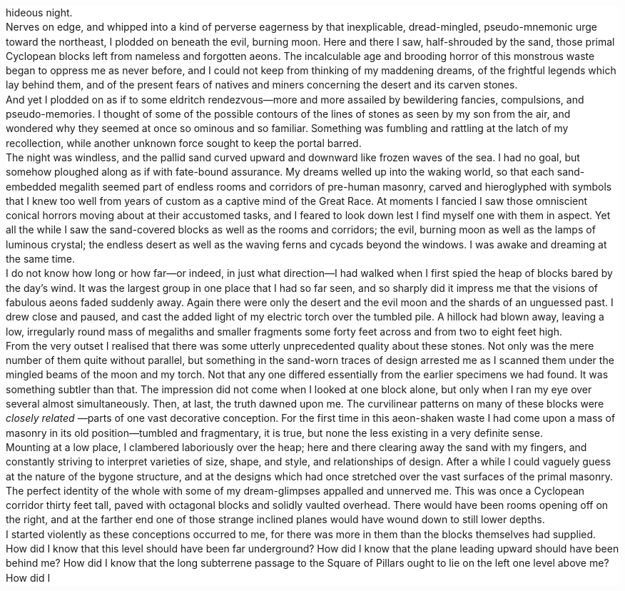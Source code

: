 hideous night.  
Nerves on edge, and whipped into a kind of perverse eagerness by that
inexplicable, dread-mingled, pseudo-mnemonic urge toward the northeast, I
plodded on beneath the evil, burning moon. Here and there I saw, half-shrouded
by the sand, those primal Cyclopean blocks left from nameless and forgotten
aeons. The incalculable age and brooding horror of this monstrous waste began
to oppress me as never before, and I could not keep from thinking of my
maddening dreams, of the frightful legends which lay behind them, and of the
present fears of natives and miners concerning the desert and its carven
stones.  
And yet I plodded on as if to some eldritch rendezvous—more and more assailed
by bewildering fancies, compulsions, and pseudo-memories. I thought of some of
the possible contours of the lines of stones as seen by my son from the air,
and wondered why they seemed at once so ominous and so familiar. Something was
fumbling and rattling at the latch of my recollection, while another unknown
force sought to keep the portal barred.  
The night was windless, and the pallid sand curved upward and downward like
frozen waves of the sea. I had no goal, but somehow ploughed along as if with
fate-bound assurance. My dreams welled up into the waking world, so that each
sand-embedded megalith seemed part of endless rooms and corridors of pre-human
masonry, carved and hieroglyphed with symbols that I knew too well from years
of custom as a captive mind of the Great Race. At moments I fancied I saw
those omniscient conical horrors moving about at their accustomed tasks, and I
feared to look down lest I find myself one with them in aspect. Yet all the
while I saw the sand-covered blocks as well as the rooms and corridors; the
evil, burning moon as well as the lamps of luminous crystal; the endless
desert as well as the waving ferns and cycads beyond the windows. I was awake
and dreaming at the same time.  
I do not know how long or how far—or indeed, in just what direction—I had
walked when I first spied the heap of blocks bared by the day’s wind. It was
the largest group in one place that I had so far seen, and so sharply did it
impress me that the visions of fabulous aeons faded suddenly away. Again there
were only the desert and the evil moon and the shards of an unguessed past. I
drew close and paused, and cast the added light of my electric torch over the
tumbled pile. A hillock had blown away, leaving a low, irregularly round mass
of megaliths and smaller fragments some forty feet across and from two to
eight feet high.  
From the very outset I realised that there was some utterly unprecedented
quality about these stones. Not only was the mere number of them quite without
parallel, but something in the sand-worn traces of design arrested me as I
scanned them under the mingled beams of the moon and my torch. Not that any
one differed essentially from the earlier specimens we had found. It was
something subtler than that. The impression did not come when I looked at one
block alone, but only when I ran my eye over several almost simultaneously.
Then, at last, the truth dawned upon me. The curvilinear patterns on many of
these blocks were _closely related_ —parts of one vast decorative conception.
For the first time in this aeon-shaken waste I had come upon a mass of masonry
in its old position—tumbled and fragmentary, it is true, but none the less
existing in a very definite sense.  
Mounting at a low place, I clambered laboriously over the heap; here and there
clearing away the sand with my fingers, and constantly striving to interpret
varieties of size, shape, and style, and relationships of design. After a
while I could vaguely guess at the nature of the bygone structure, and at the
designs which had once stretched over the vast surfaces of the primal masonry.
The perfect identity of the whole with some of my dream-glimpses appalled and
unnerved me. This was once a Cyclopean corridor thirty feet tall, paved with
octagonal blocks and solidly vaulted overhead. There would have been rooms
opening off on the right, and at the farther end one of those strange inclined
planes would have wound down to still lower depths.  
I started violently as these conceptions occurred to me, for there was more in
them than the blocks themselves had supplied. How did I know that this level
should have been far underground? How did I know that the plane leading upward
should have been behind me? How did I know that the long subterrene passage to
the Square of Pillars ought to lie on the left one level above me? How did I